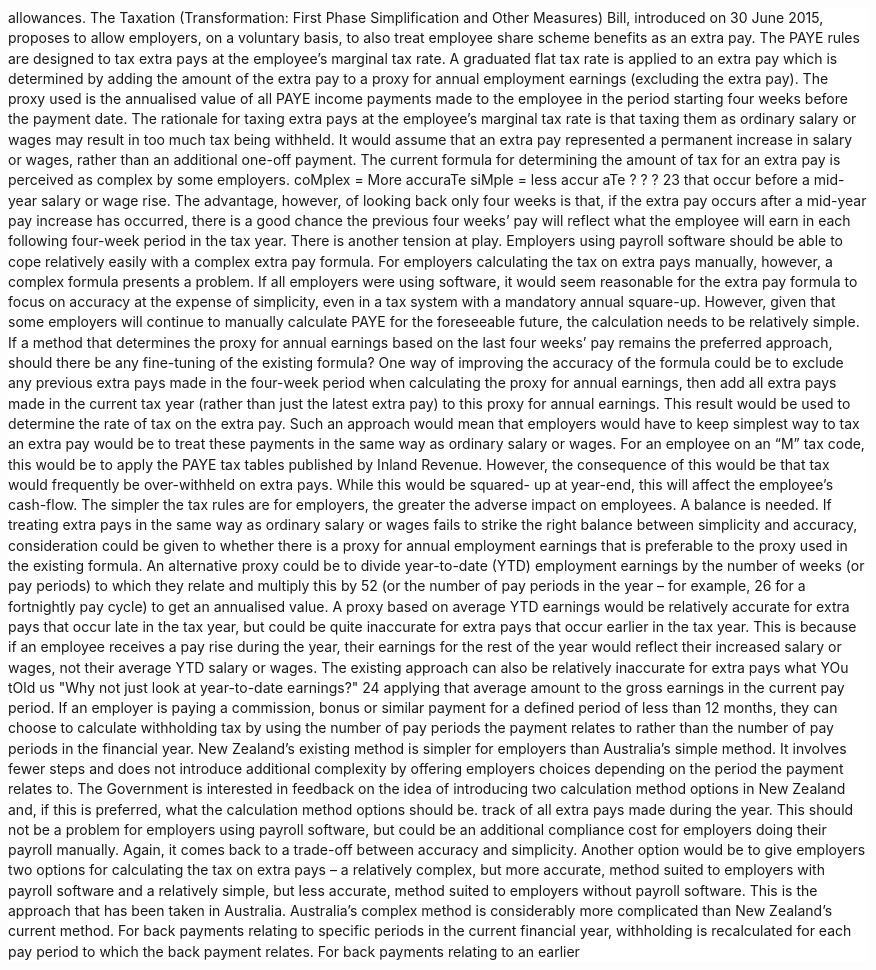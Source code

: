 allowances. The Taxation (Transformation: First Phase Simplification and Other Measures) Bill, introduced on 30 June 2015, proposes to allow employers, on a voluntary basis, to also treat employee share scheme benefits as an extra pay. The PAYE rules are designed to tax extra pays at the employee’s marginal tax rate. A graduated flat tax rate is applied to an extra pay which is determined by adding the amount of the extra pay to a proxy for annual employment earnings (excluding the extra pay). The proxy used is the annualised value of all PAYE income payments made to the employee in the period starting four weeks before the payment date. The rationale for taxing extra pays at the employee’s marginal tax rate is that taxing them as ordinary salary or wages may result in too much tax being withheld. It would assume that an extra pay represented a permanent increase in salary or wages, rather than an additional one-off payment. The current formula for determining the amount of tax for an extra pay is perceived as complex by some employers. coMplex = More accuraTe siMple = less accur aTe ? ? ? 23 that occur before a mid-year salary or wage rise. The advantage, however, of looking back only four weeks is that, if the extra pay occurs after a mid-year pay increase has occurred, there is a good chance the previous four weeks’ pay will reflect what the employee will earn in each following four-week period in the tax year. There is another tension at play. Employers using payroll software should be able to cope relatively easily with a complex extra pay formula. For employers calculating the tax on extra pays manually, however, a complex formula presents a problem. If all employers were using software, it would seem reasonable for the extra pay formula to focus on accuracy at the expense of simplicity, even in a tax system with a mandatory annual square-up. However, given that some employers will continue to manually calculate PAYE for the foreseeable future, the calculation needs to be relatively simple. If a method that determines the proxy for annual earnings based on the last four weeks’ pay remains the preferred approach, should there be any fine-tuning of the existing formula? One way of improving the accuracy of the formula could be to exclude any previous extra pays made in the four-week period when calculating the proxy for annual earnings, then add all extra pays made in the current tax year (rather than just the latest extra pay) to this proxy for annual earnings. This result would be used to determine the rate of tax on the extra pay. Such an approach would mean that employers would have to keep simplest way to tax an extra pay would be to treat these payments in the same way as ordinary salary or wages. For an employee on an “M” tax code, this would be to apply the PAYE tax tables published by Inland Revenue. However, the consequence of this would be that tax would frequently be over-withheld on extra pays. While this would be squared- up at year-end, this will affect the employee’s cash-flow. The simpler the tax rules are for employers, the greater the adverse impact on employees. A balance is needed. If treating extra pays in the same way as ordinary salary or wages fails to strike the right balance between simplicity and accuracy, consideration could be given to whether there is a proxy for annual employment earnings that is preferable to the proxy used in the existing formula. An alternative proxy could be to divide year-to-date (YTD) employment earnings by the number of weeks (or pay periods) to which they relate and multiply this by 52 (or the number of pay periods in the year – for example, 26 for a fortnightly pay cycle) to get an annualised value. A proxy based on average YTD earnings would be relatively accurate for extra pays that occur late in the tax year, but could be quite inaccurate for extra pays that occur earlier in the tax year. This is because if an employee receives a pay rise during the year, their earnings for the rest of the year would reflect their increased salary or wages, not their average YTD salary or wages. The existing approach can also be relatively inaccurate for extra pays what YOu tOld us "Why not just look at year-to-date earnings?" 24 applying that average amount to the gross earnings in the current pay period. If an employer is paying a commission, bonus or similar payment for a defined period of less than 12 months, they can choose to calculate withholding tax by using the number of pay periods the payment relates to rather than the number of pay periods in the financial year. New Zealand’s existing method is simpler for employers than Australia’s simple method. It involves fewer steps and does not introduce additional complexity by offering employers choices depending on the period the payment relates to. The Government is interested in feedback on the idea of introducing two calculation method options in New Zealand and, if this is preferred, what the calculation method options should be. track of all extra pays made during the year. This should not be a problem for employers using payroll software, but could be an additional compliance cost for employers doing their payroll manually. Again, it comes back to a trade-off between accuracy and simplicity. Another option would be to give employers two options for calculating the tax on extra pays – a relatively complex, but more accurate, method suited to employers with payroll software and a relatively simple, but less accurate, method suited to employers without payroll software. This is the approach that has been taken in Australia. Australia’s complex method is considerably more complicated than New Zealand’s current method. For back payments relating to specific periods in the current financial year, withholding is recalculated for each pay period to which the back payment relates. For back payments relating to an earlier